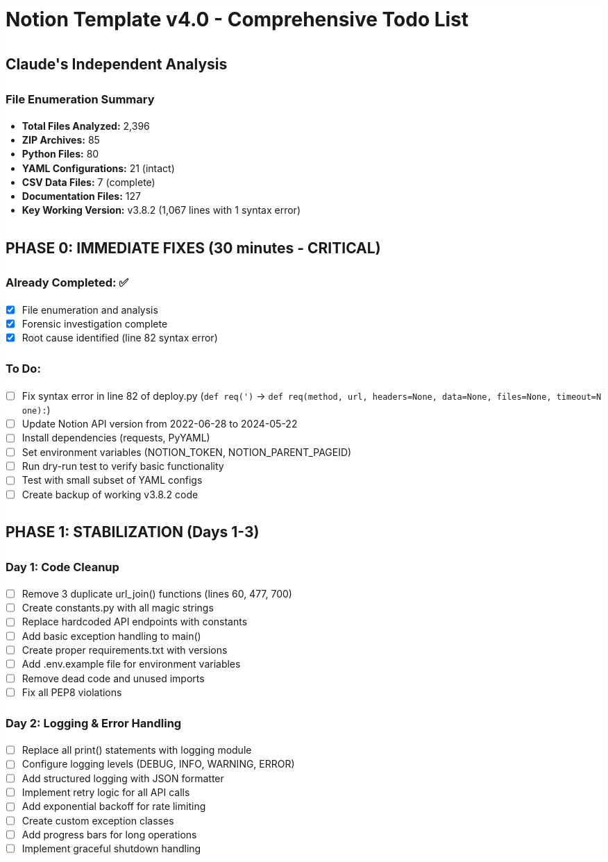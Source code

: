 # Notion Template v4.0 - Comprehensive Todo List
## Claude's Independent Analysis

### File Enumeration Summary
- **Total Files Analyzed:** 2,396
- **ZIP Archives:** 85
- **Python Files:** 80
- **YAML Configurations:** 21 (intact)
- **CSV Data Files:** 7 (complete)
- **Documentation Files:** 127
- **Key Working Version:** v3.8.2 (1,067 lines with 1 syntax error)

## PHASE 0: IMMEDIATE FIXES (30 minutes - CRITICAL)
### Already Completed: ✅
- [x] File enumeration and analysis
- [x] Forensic investigation complete
- [x] Root cause identified (line 82 syntax error)

### To Do:
- [ ] Fix syntax error in line 82 of deploy.py (`def req(')` → `def req(method, url, headers=None, data=None, files=None, timeout=None):`)
- [ ] Update Notion API version from 2022-06-28 to 2024-05-22
- [ ] Install dependencies (requests, PyYAML)
- [ ] Set environment variables (NOTION_TOKEN, NOTION_PARENT_PAGEID)
- [ ] Run dry-run test to verify basic functionality
- [ ] Test with small subset of YAML configs
- [ ] Create backup of working v3.8.2 code

## PHASE 1: STABILIZATION (Days 1-3)
### Day 1: Code Cleanup
- [ ] Remove 3 duplicate url_join() functions (lines 60, 477, 700)
- [ ] Create constants.py with all magic strings
- [ ] Replace hardcoded API endpoints with constants
- [ ] Add basic exception handling to main()
- [ ] Create proper requirements.txt with versions
- [ ] Add .env.example file for environment variables
- [ ] Remove dead code and unused imports
- [ ] Fix all PEP8 violations

### Day 2: Logging & Error Handling
- [ ] Replace all print() statements with logging module
- [ ] Configure logging levels (DEBUG, INFO, WARNING, ERROR)
- [ ] Add structured logging with JSON formatter
- [ ] Implement retry logic for all API calls
- [ ] Add exponential backoff for rate limiting
- [ ] Create custom exception classes
- [ ] Add progress bars for long operations
- [ ] Implement graceful shutdown handling
